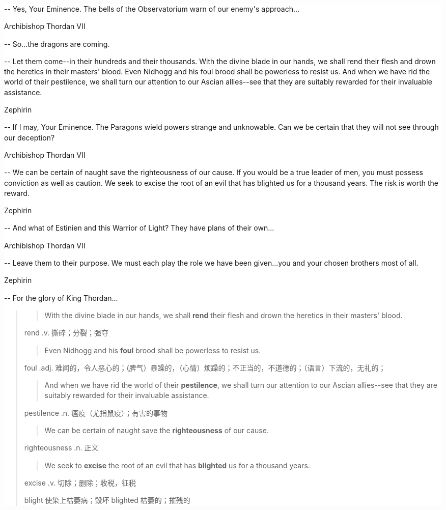 -- Yes, Your Eminence. The bells of the Observatorium warn of our enemy's approach...

Archibishop Thordan VII

-- So...the dragons are coming.

-- Let them come--in their hundreds and their thousands. With the divine blade in our hands, we shall rend their flesh and drown the heretics in their masters' blood. Even Nidhogg and his foul brood shall be powerless to resist us. And when we have rid the world of their pestilence, we shall turn our attention to our Ascian allies--see that they are suitably rewarded for their invaluable assistance.

Zephirin

-- If I may, Your Eminence. The Paragons wield powers strange and unknowable. Can we be certain that they will not see through our deception?

Archibishop Thordan VII

-- We can be certain of naught save the righteousness of our cause. If you would be a true leader of men, you must possess conviction as well as caution. We seek to excise the root of an evil that has blighted us for a thousand years. The risk is worth the reward.

Zephirin

-- And what of Estinien and this Warrior of Light? They have plans of their own...

Archibishop Thordan VII

-- Leave them to their purpose. We must each play the role we have been given...you and your chosen brothers most of all.

Zephirin

-- For the glory of King Thordan...
</div>

>> With the divine blade in our hands, we shall <b class="text-red-500">rend</b> their flesh and drown the heretics in their masters' blood.
>>
>
> rend  .v. 撕碎；分裂；强夺
>
>> Even Nidhogg and his <b class="text-red-500">foul</b> brood shall be powerless to resist us.
>>
>
> foul .adj. 难闻的，令人恶心的；(脾气）暴躁的，（心情）烦躁的；不正当的，不道德的；（语言）下流的，无礼的；
>
>> And when we have rid the world of their <b class="text-red-500">pestilence</b>, we shall turn our attention to our Ascian allies--see that they are suitably rewarded for their invaluable assistance.
>>
>
> pestilence  .n. 瘟疫（尤指鼠疫）；有害的事物
>
>> We can be certain of naught save the <b class="text-red-500">righteousness</b> of our cause.
>>
>
> righteousness  .n. 正义
>
>> We seek to <b class="text-red-500">excise</b> the root of an evil that has <b class="text-red-500">blighted</b> us for a thousand years.
>>
>
> excise  .v. 切除；删除；收税，征税
>
> blight 使染上枯萎病；毁坏  blighted 枯萎的；摧残的

